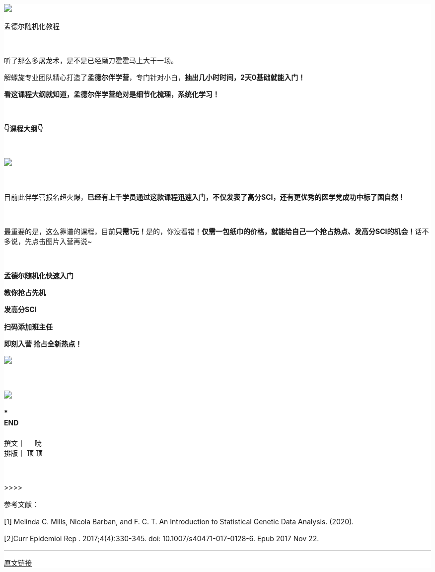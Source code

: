 </span></p><section data-role="outer" label="edit by 135editor"><section data-role="title" data-tools="135编辑器" data-id="99039"><section><img data-imgfileid="100001186" data-ratio="1" data-src="https://mmbiz.qpic.cn/mmbiz_gif/yLEEBv8NpRJZW2IVDWeiafPzcAyuehUiammE82EW50kGpdWC7L7KH6ibagTuT8BZkHGO0kPiaib8OwJ37tyCzLK8XOg/640?wx_fmt=gif" data-type="gif" data-w="330" data-width="100%" src="https://mmbiz.qpic.cn/mmbiz_gif/yLEEBv8NpRJZW2IVDWeiafPzcAyuehUiammE82EW50kGpdWC7L7KH6ibagTuT8BZkHGO0kPiaib8OwJ37tyCzLK8XOg/640?wx_fmt=gif"></section></section></section><p><span>孟德尔随机化教程</span></p><p><span><br></span></p><section><section><span>听了那么多屠龙术，是不是已经磨刀霍霍马上大干一场。</span></section></section><p><span><span>解螺旋专业团队精心打造了</span><span><strong><span>孟德尔伴学营</span></strong>，专门针对小白，</span><strong><span>抽出几小时时间，2天0基础就能入门！</span></strong></span></p><p><strong><span><span>看这课程大纲就知道，孟德尔伴学营绝对是细节化梳理，系统化学习！</span></span></strong><br></p><p><br></p><p><span><strong>👇课程大纲👇</strong></span></p><p><br></p><p><span><strong><img data-imgfileid="100001187" data-ratio="0.8086486486486486" data-src="https://mmbiz.qpic.cn/sz_mmbiz_jpg/hnQLiaKcIDBoAVkE3miclanzQiacF73WYtlto8A30pI7xtia6EzLuKgibRI3gAsLl6icvlibECfcueK6QUbCo5QVplJTQ/640?wx_fmt=jpeg&amp;from=appmsg&amp;wxfrom=5&amp;wx_lazy=1&amp;wx_co=1" data-type="jpeg" data-w="925" src="https://mmbiz.qpic.cn/sz_mmbiz_jpg/hnQLiaKcIDBoAVkE3miclanzQiacF73WYtlto8A30pI7xtia6EzLuKgibRI3gAsLl6icvlibECfcueK6QUbCo5QVplJTQ/640?wx_fmt=jpeg&amp;from=appmsg&amp;wxfrom=5&amp;wx_lazy=1&amp;wx_co=1"></strong></span></p><p><br></p><p><span>目前此伴学营报名超火爆，</span><strong><span>已经有上千学员通过这款课程迅速入门，不仅发表了高分SCI，还有更优秀的医学党成功中标了国自然！</span></strong></p><p><br></p><p><span>最重要的是，这么靠谱的课程，目前<span><strong><span>只需1元！</span></strong></span>是的，你没看错！</span><strong><span>仅需一包纸巾的价格，就能给自己一个抢占热点、发高分SCI的机会！</span></strong><span>话不多说，先点击图片入营再说~</span></p><p><br></p><p><span><strong>孟德尔随机化快速入门</strong></span></p><p><span><strong>教你抢占先机</strong></span></p><p><strong><strong>发高分</strong><strong>SCI</strong></strong></p><p><strong>扫码添加班主任</strong><br></p><p><span><strong><strong>即刻入营</strong><strong> </strong><strong>抢占全新热点！</strong></strong></span></p><section data-role="title" data-tools="135编辑器" data-id="93653"><section><img data-imgfileid="100001188" data-ratio="0.17333333333333334" data-src="https://mmbiz.qpic.cn/sz_mmbiz_gif/hnQLiaKcIDBpqr5icN8HOr9RfG3dYom5x01yGGVaU7hVUxjfpjsO7VDtlT4Jc8uemhtZ6awLKjWMzvd538pwyRFA/640?wx_fmt=gif&amp;from=appmsg&amp;wxfrom=5&amp;wx_lazy=1&amp;wx_co=1" data-type="gif" data-w="300" src="https://mmbiz.qpic.cn/sz_mmbiz_gif/hnQLiaKcIDBpqr5icN8HOr9RfG3dYom5x01yGGVaU7hVUxjfpjsO7VDtlT4Jc8uemhtZ6awLKjWMzvd538pwyRFA/640?wx_fmt=gif&amp;from=appmsg&amp;wxfrom=5&amp;wx_lazy=1&amp;wx_co=1"></section></section><p><br></p><p><img data-imgfileid="100001264" data-ratio="1" data-s="300,640" data-src="https://mmbiz.qpic.cn/mmbiz_png/jXIXB63Z43s2H6CooFjKOjrMSHqN6AKzmdAAkkaFeMOK9cWcqZ4ianuJfZKVqYicVAtjtoib3YQG8UTACxnwia9mMA/640?wx_fmt=png&amp;from=appmsg" data-type="png" data-w="400" src="https://mmbiz.qpic.cn/mmbiz_png/jXIXB63Z43s2H6CooFjKOjrMSHqN6AKzmdAAkkaFeMOK9cWcqZ4ianuJfZKVqYicVAtjtoib3YQG8UTACxnwia9mMA/640?wx_fmt=png&amp;from=appmsg"></p><section data-role="outer" label="edit by 135editor"><section data-tools="135编辑器" data-id="117434" data-color="#92d050"><section><section><section><section><strong>*</strong></section><section><strong data-brushtype="text">END</strong></section><section data-width="100%"><br></section></section></section></section><span>撰文丨     <span>暁</span></span></section><section data-tools="135编辑器" data-id="117434" data-color="#92d050"><span>排版丨 顶 顶</span></section></section><p><br></p><section xmlns="http://www.w3.org/1999/xhtml"><section label="Copyright Reserved by ipaiban.com." donone='shifuMouseDown("shifu_t_007")'><span>&gt;&gt;&gt;&gt;</span><section><p><span>参考文献：</span></p></section></section></section><p><span>[1] Melinda C. Mills, Nicola Barban, and F. C. T. An Introduction to Statistical Genetic Data Analysis. (2020).</span></p><p><span>[2]Curr Epidemiol Rep . 2017;4(4):330-345. doi: 10.1007/s40471-017-0128-6. Epub 2017 Nov 22.</span></p><p><mp-style-type data-value="3"></mp-style-type></p></div>  
<hr>
<a href="https://mp.weixin.qq.com/s/BFDs-e0TwaScjbmdXn7Trg",target="_blank" rel="noopener noreferrer">原文链接</a>
